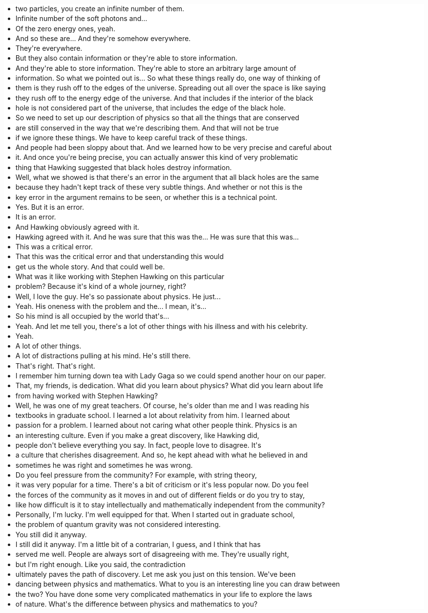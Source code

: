 *  two particles, you create an infinite number of them.
*  Infinite number of the soft photons and...
*  Of the zero energy ones, yeah.
*  And so these are... And they're somehow everywhere.
*  They're everywhere.
*  But they also contain information or they're able to store information.
*  And they're able to store information. They're able to store an arbitrary large amount of
*  information. So what we pointed out is... So what these things really do, one way of thinking of
*  them is they rush off to the edges of the universe. Spreading out all over the space is like saying
*  they rush off to the energy edge of the universe. And that includes if the interior of the black
*  hole is not considered part of the universe, that includes the edge of the black hole.
*  So we need to set up our description of physics so that all the things that are conserved
*  are still conserved in the way that we're describing them. And that will not be true
*  if we ignore these things. We have to keep careful track of these things.
*  And people had been sloppy about that. And we learned how to be very precise and careful about
*  it. And once you're being precise, you can actually answer this kind of very problematic
*  thing that Hawking suggested that black holes destroy information.
*  Well, what we showed is that there's an error in the argument that all black holes are the same
*  because they hadn't kept track of these very subtle things. And whether or not this is the
*  key error in the argument remains to be seen, or whether this is a technical point.
*  Yes. But it is an error.
*  It is an error.
*  And Hawking obviously agreed with it.
*  Hawking agreed with it. And he was sure that this was the... He was sure that this was...
*  This was a critical error.
*  That this was the critical error and that understanding this would
*  get us the whole story. And that could well be.
*  What was it like working with Stephen Hawking on this particular
*  problem? Because it's kind of a whole journey, right?
*  Well, I love the guy. He's so passionate about physics. He just...
*  Yeah. His oneness with the problem and the... I mean, it's...
*  So his mind is all occupied by the world that's...
*  Yeah. And let me tell you, there's a lot of other things with his illness and with his celebrity.
*  Yeah.
*  A lot of other things.
*  A lot of distractions pulling at his mind. He's still there.
*  That's right. That's right.
*  I remember him turning down tea with Lady Gaga so we could spend another hour on our paper.
*  That, my friends, is dedication. What did you learn about physics? What did you learn about life
*  from having worked with Stephen Hawking?
*  Well, he was one of my great teachers. Of course, he's older than me and I was reading his
*  textbooks in graduate school. I learned a lot about relativity from him. I learned about
*  passion for a problem. I learned about not caring what other people think. Physics is an
*  an interesting culture. Even if you make a great discovery, like Hawking did,
*  people don't believe everything you say. In fact, people love to disagree. It's
*  a culture that cherishes disagreement. And so, he kept ahead with what he believed in and
*  sometimes he was right and sometimes he was wrong.
*  Do you feel pressure from the community? For example, with string theory,
*  it was very popular for a time. There's a bit of criticism or it's less popular now. Do you feel
*  the forces of the community as it moves in and out of different fields or do you try to stay,
*  like how difficult is it to stay intellectually and mathematically independent from the community?
*  Personally, I'm lucky. I'm well equipped for that. When I started out in graduate school,
*  the problem of quantum gravity was not considered interesting.
*  You still did it anyway.
*  I still did it anyway. I'm a little bit of a contrarian, I guess, and I think that has
*  served me well. People are always sort of disagreeing with me. They're usually right,
*  but I'm right enough. Like you said, the contradiction
*  ultimately paves the path of discovery. Let me ask you just on this tension. We've been
*  dancing between physics and mathematics. What to you is an interesting line you can draw between
*  the two? You have done some very complicated mathematics in your life to explore the laws
*  of nature. What's the difference between physics and mathematics to you?